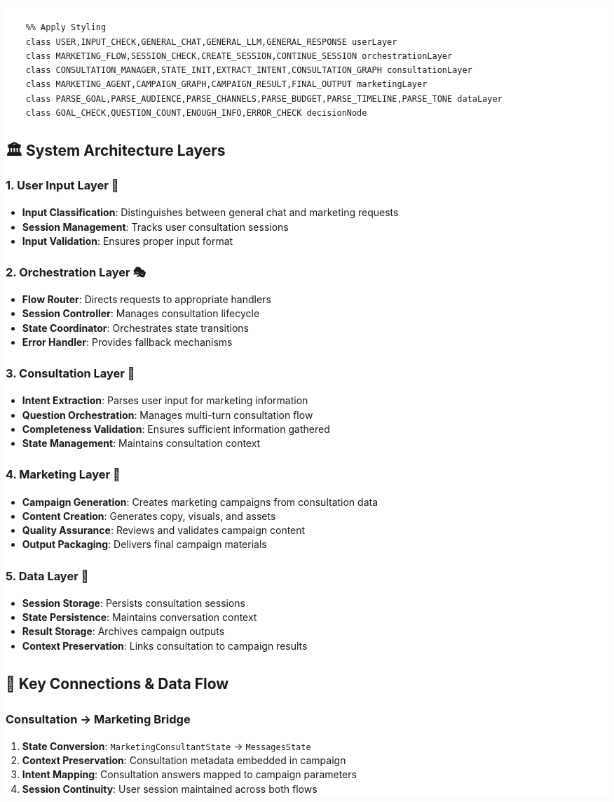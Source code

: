 ```mermaid
    
    %% Apply Styling
    class USER,INPUT_CHECK,GENERAL_CHAT,GENERAL_LLM,GENERAL_RESPONSE userLayer
    class MARKETING_FLOW,SESSION_CHECK,CREATE_SESSION,CONTINUE_SESSION orchestrationLayer
    class CONSULTATION_MANAGER,STATE_INIT,EXTRACT_INTENT,CONSULTATION_GRAPH consultationLayer
    class MARKETING_AGENT,CAMPAIGN_GRAPH,CAMPAIGN_RESULT,FINAL_OUTPUT marketingLayer
    class PARSE_GOAL,PARSE_AUDIENCE,PARSE_CHANNELS,PARSE_BUDGET,PARSE_TIMELINE,PARSE_TONE dataLayer
    class GOAL_CHECK,QUESTION_COUNT,ENOUGH_INFO,ERROR_CHECK decisionNode
```

## 🏛️ System Architecture Layers

### **1. User Input Layer** 👤
- **Input Classification**: Distinguishes between general chat and marketing requests
- **Session Management**: Tracks user consultation sessions
- **Input Validation**: Ensures proper input format

### **2. Orchestration Layer** 🎭
- **Flow Router**: Directs requests to appropriate handlers
- **Session Controller**: Manages consultation lifecycle
- **State Coordinator**: Orchestrates state transitions
- **Error Handler**: Provides fallback mechanisms

### **3. Consultation Layer** 🧠
- **Intent Extraction**: Parses user input for marketing information
- **Question Orchestration**: Manages multi-turn consultation flow
- **Completeness Validation**: Ensures sufficient information gathered
- **State Management**: Maintains consultation context

### **4. Marketing Layer** 🎯
- **Campaign Generation**: Creates marketing campaigns from consultation data
- **Content Creation**: Generates copy, visuals, and assets
- **Quality Assurance**: Reviews and validates campaign content
- **Output Packaging**: Delivers final campaign materials

### **5. Data Layer** 💾
- **Session Storage**: Persists consultation sessions
- **State Persistence**: Maintains conversation context
- **Result Storage**: Archives campaign outputs
- **Context Preservation**: Links consultation to campaign results

## 🔗 Key Connections & Data Flow

### **Consultation → Marketing Bridge**
1. **State Conversion**: `MarketingConsultantState` → `MessagesState`
2. **Context Preservation**: Consultation metadata embedded in campaign
3. **Intent Mapping**: Consultation answers mapped to campaign parameters
4. **Session Continuity**: User session maintained across both flows
